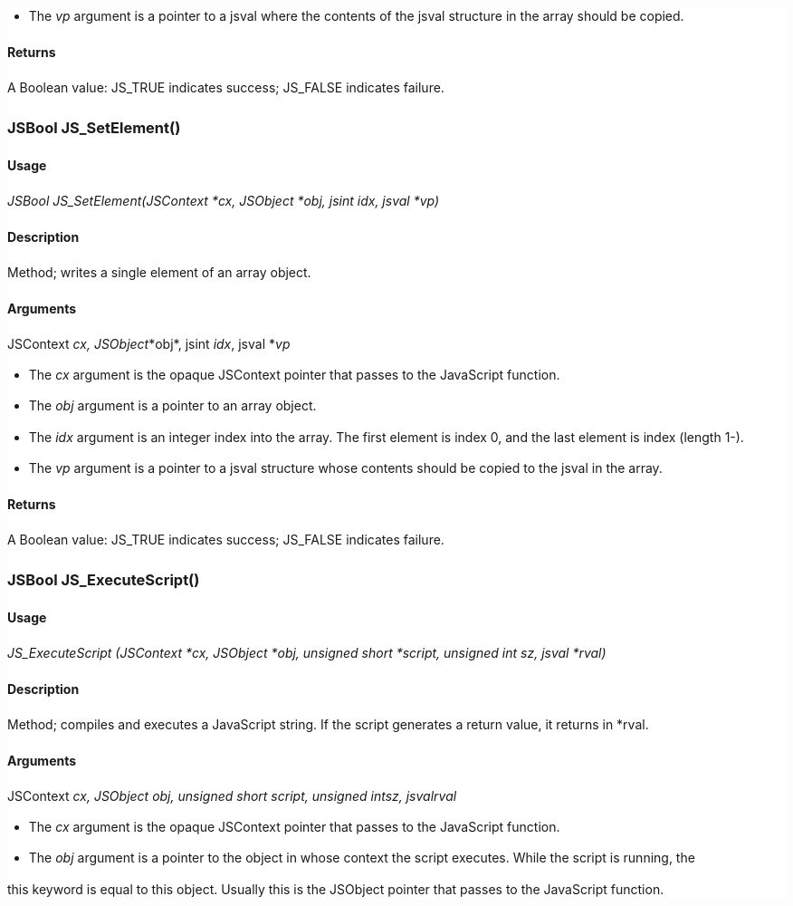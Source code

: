 - The *vp* argument is a pointer to a jsval where the contents of the jsval structure in the array should be copied.

#### Returns

A Boolean value: JS_TRUE indicates success; JS_FALSE indicates failure.

### JSBool JS_SetElement()

#### Usage

*JSBool JS_SetElement(JSContext \*cx, JSObject \*obj, jsint idx, jsval \*vp)*

#### Description

Method; writes a single element of an array object.

#### Arguments

JSContext **cx*, JSObject**obj*, jsint *idx*, jsval **vp*

- The *cx* argument is the opaque JSContext pointer that passes to the JavaScript function.

- The *obj* argument is a pointer to an array object.

- The *idx* argument is an integer index into the array. The first element is index 0, and the last element is index (length 1-).

- The *vp* argument is a pointer to a jsval structure whose contents should be copied to the jsval in the array.

#### Returns

A Boolean value: JS_TRUE indicates success; JS_FALSE indicates failure.

### JSBool JS_ExecuteScript()

#### Usage

*JS_ExecuteScript (JSContext \*cx, JSObject \*obj, unsigned short \*script, unsigned int sz, jsval
\*rval)*

#### Description

Method; compiles and executes a JavaScript string. If the script generates a return value, it returns in *rval.

#### Arguments

JSContext **cx*, JSObject **obj*, unsigned short **script*, unsigned int*sz*, jsval**rval*

- The *cx* argument is the opaque JSContext pointer that passes to the JavaScript function.

- The *obj* argument is a pointer to the object in whose context the script executes. While the script is running, the

this keyword is equal to this object. Usually this is the JSObject pointer that passes to the JavaScript function.
